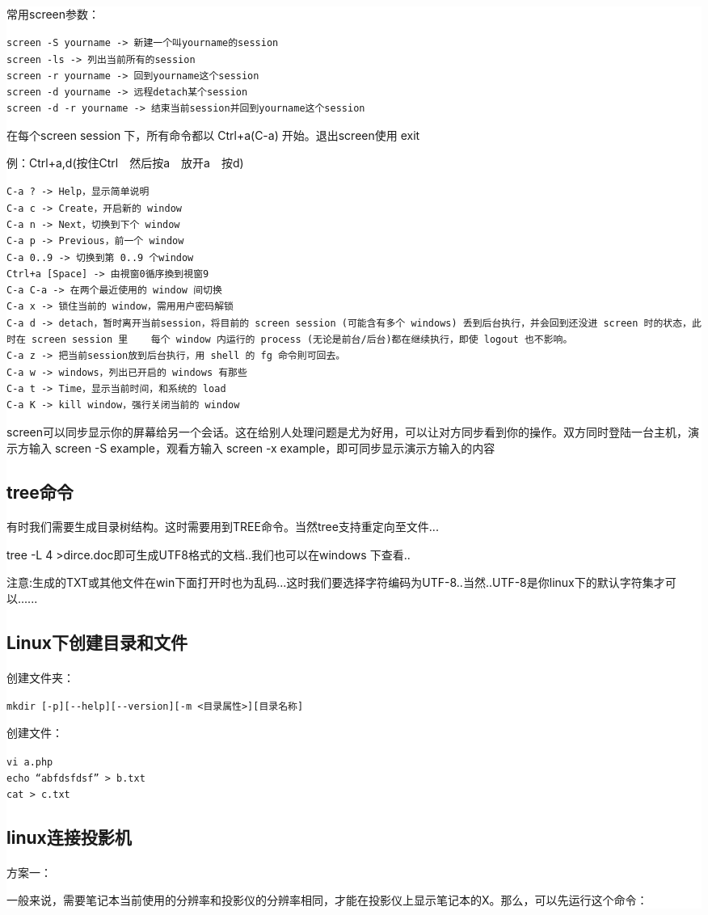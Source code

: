 常用screen参数：

    screen -S yourname -> 新建一个叫yourname的session
    screen -ls -> 列出当前所有的session
    screen -r yourname -> 回到yourname这个session
    screen -d yourname -> 远程detach某个session
    screen -d -r yourname -> 结束当前session并回到yourname这个session

在每个screen session 下，所有命令都以 Ctrl+a(C-a) 开始。退出screen使用 exit

例：Ctrl+a,d(按住Ctrl　然后按a　放开a　按d)

    C-a ? -> Help，显示简单说明
    C-a c -> Create，开启新的 window
    C-a n -> Next，切换到下个 window
    C-a p -> Previous，前一个 window
    C-a 0..9 -> 切换到第 0..9 个window
    Ctrl+a [Space] -> 由視窗0循序換到視窗9
    C-a C-a -> 在两个最近使用的 window 间切换
    C-a x -> 锁住当前的 window，需用用户密码解锁
    C-a d -> detach，暂时离开当前session，将目前的 screen session (可能含有多个 windows) 丢到后台执行，并会回到还没进 screen 时的状态，此时在 screen session 里    每个 window 内运行的 process (无论是前台/后台)都在继续执行，即使 logout 也不影响。
    C-a z -> 把当前session放到后台执行，用 shell 的 fg 命令則可回去。
    C-a w -> windows，列出已开启的 windows 有那些
    C-a t -> Time，显示当前时间，和系统的 load
    C-a K -> kill window，强行关闭当前的 window

screen可以同步显示你的屏幕给另一个会话。这在给别人处理问题是尤为好用，可以让对方同步看到你的操作。双方同时登陆一台主机，演示方输入  screen -S example，观看方输入 screen -x example，即可同步显示演示方输入的内容

## tree命令

有时我们需要生成目录树结构。这时需要用到TREE命令。当然tree支持重定向至文件...

tree -L 4 >dirce.doc即可生成UTF8格式的文档..我们也可以在windows 下查看..

注意:生成的TXT或其他文件在win下面打开时也为乱码...这时我们要选择字符编码为UTF-8..当然..UTF-8是你linux下的默认字符集才可以......

## Linux下创建目录和文件

创建文件夹：

    mkdir [-p][--help][--version][-m <目录属性>][目录名称]

创建文件：

    vi a.php
    echo “abfdsfdsf” > b.txt
    cat > c.txt


## linux连接投影机

方案一：

一般来说，需要笔记本当前使用的分辨率和投影仪的分辨率相同，才能在投影仪上显示笔记本的X。那么，可以先运行这个命令：
